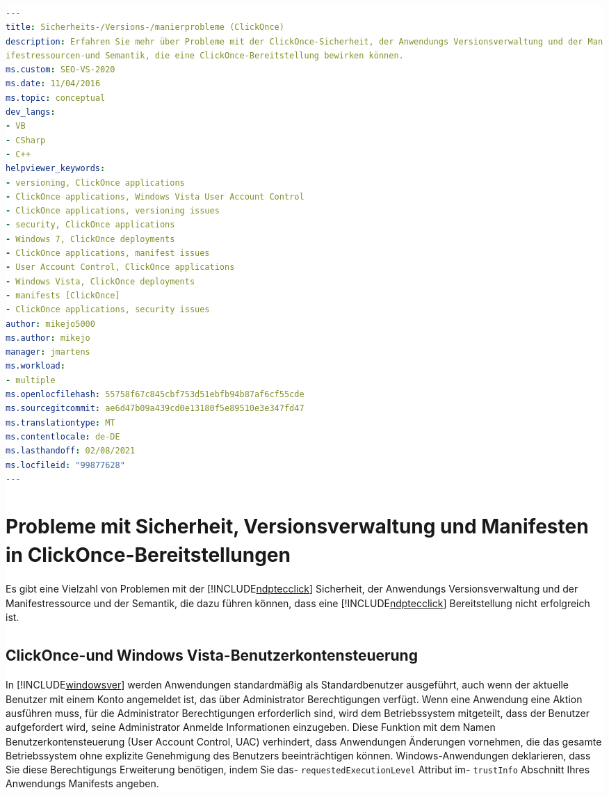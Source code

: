 ```yaml
---
title: Sicherheits-/Versions-/manierprobleme (ClickOnce)
description: Erfahren Sie mehr über Probleme mit der ClickOnce-Sicherheit, der Anwendungs Versionsverwaltung und der Manifestressourcen-und Semantik, die eine ClickOnce-Bereitstellung bewirken können.
ms.custom: SEO-VS-2020
ms.date: 11/04/2016
ms.topic: conceptual
dev_langs:
- VB
- CSharp
- C++
helpviewer_keywords:
- versioning, ClickOnce applications
- ClickOnce applications, Windows Vista User Account Control
- ClickOnce applications, versioning issues
- security, ClickOnce applications
- Windows 7, ClickOnce deployments
- ClickOnce applications, manifest issues
- User Account Control, ClickOnce applications
- Windows Vista, ClickOnce deployments
- manifests [ClickOnce]
- ClickOnce applications, security issues
author: mikejo5000
ms.author: mikejo
manager: jmartens
ms.workload:
- multiple
ms.openlocfilehash: 55758f67c845cbf753d51ebfb94b87af6cf55cde
ms.sourcegitcommit: ae6d47b09a439cd0e13180f5e89510e3e347fd47
ms.translationtype: MT
ms.contentlocale: de-DE
ms.lasthandoff: 02/08/2021
ms.locfileid: "99877628"
---
```

# <a name="security-versioning-and-manifest-issues-in-clickonce-deployments"></a>Probleme mit Sicherheit, Versionsverwaltung und Manifesten in ClickOnce-Bereitstellungen

Es gibt eine Vielzahl von Problemen mit der [!INCLUDE[ndptecclick](../deployment/includes/ndptecclick_md.md)] Sicherheit, der Anwendungs Versionsverwaltung und der Manifestressource und der Semantik, die dazu führen können, dass eine [!INCLUDE[ndptecclick](../deployment/includes/ndptecclick_md.md)] Bereitstellung nicht erfolgreich ist.

## <a name="clickonce-and-windows-vista-user-account-control"></a>ClickOnce-und Windows Vista-Benutzerkontensteuerung

In [!INCLUDE[windowsver](../deployment/includes/windowsver_md.md)] werden Anwendungen standardmäßig als Standardbenutzer ausgeführt, auch wenn der aktuelle Benutzer mit einem Konto angemeldet ist, das über Administrator Berechtigungen verfügt. Wenn eine Anwendung eine Aktion ausführen muss, für die Administrator Berechtigungen erforderlich sind, wird dem Betriebssystem mitgeteilt, dass der Benutzer aufgefordert wird, seine Administrator Anmelde Informationen einzugeben. Diese Funktion mit dem Namen Benutzerkontensteuerung (User Account Control, UAC) verhindert, dass Anwendungen Änderungen vornehmen, die das gesamte Betriebssystem ohne explizite Genehmigung des Benutzers beeinträchtigen können. Windows-Anwendungen deklarieren, dass Sie diese Berechtigungs Erweiterung benötigen, indem Sie das- `requestedExecutionLevel` Attribut im- `trustInfo` Abschnitt Ihres Anwendungs Manifests angeben.

